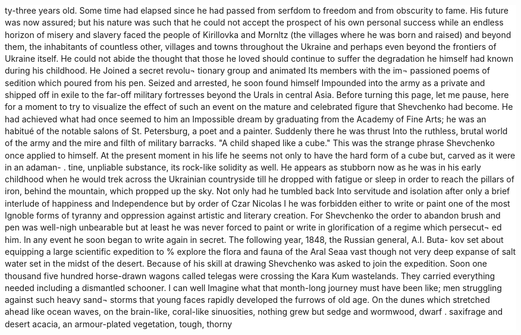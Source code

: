 ty-three years old. Some time had elapsed
since he had passed from serfdom to freedom and from
obscurity to fame. His future was now assured; but his
nature was such that he could not accept the prospect of
his own personal success while an endless horizon of
misery and slavery faced the people of Kirillovka and
Mornltz (the villages where he was born and raised) and
beyond them, the inhabitants of countless other, villages
and towns throughout the Ukraine and perhaps even
beyond the frontiers of Ukraine itself.
He could not abide the thought that those he loved
should continue to suffer the degradation he himself had
known during his childhood. He Joined a secret revolu¬
tionary group and animated Its members with the im¬
passioned poems of sedition which poured from his pen.
Seized and arrested, he soon found himself Impounded
into the army as a private and shipped off in exile to the
far-off military fortresses beyond the Urals in central Asia.
Before turning this page, let me pause, here for a
moment to try to visualize the effect of such an event on
the mature and celebrated figure that Shevchenko had
become. He had achieved what had once seemed to him
an Impossible dream by graduating from the Academy of
Fine Arts; he was an habitué of the notable salons of
St. Petersburg, a poet and a painter. Suddenly there he
was thrust Into the ruthless, brutal world of the army and
the mire and filth of military barracks.
"A child shaped like a cube." This was the strange
phrase Shevchenko once applied to himself. At the
present moment in his life he seems not only to have the
hard form of a cube but, carved as it were in an adaman-
. tine, unpliable substance, its rock-like solidity as well. He
appears as stubborn now as he was in his early childhood
when he would trek across the Ukrainian countryside till
he dropped with fatigue or sleep in order to reach the
pillars of iron, behind the mountain, which propped up
the sky. Not only had he tumbled back Into servitude and
isolation after only a brief interlude of happiness and
Independence but by order of Czar Nicolas I he was
forbidden either to write or paint one of the most Ignoble
forms of tyranny and oppression against artistic and
literary creation.
For Shevchenko the order to abandon brush and pen was
well-nigh unbearable but at least he was never forced to
paint or write in glorification of a regime which persecut¬
ed him. In any event he soon began to write again in
secret.
The following year, 1848, the Russian general, A.I. Buta-
kov set about equipping a large scientific expedition to
%
explore the flora and fauna of the Aral Seaa vast though
not very deep expanse of salt water set in the midst of the
desert. Because of his skill at drawing Shevchenko was
asked to join the expedition. Soon one thousand five
hundred horse-drawn wagons called telegas were crossing
the Kara Kum wastelands. They carried everything
needed including a dismantled schooner.
I can well Imagine what that month-long journey must
have been like; men struggling against such heavy sand¬
storms that young faces rapidly developed the furrows of
old age. On the dunes which stretched ahead like ocean
waves, on the brain-like, coral-like sinuosities, nothing
grew but sedge and wormwood, dwarf . saxifrage and
desert acacia, an armour-plated vegetation, tough, thorny
